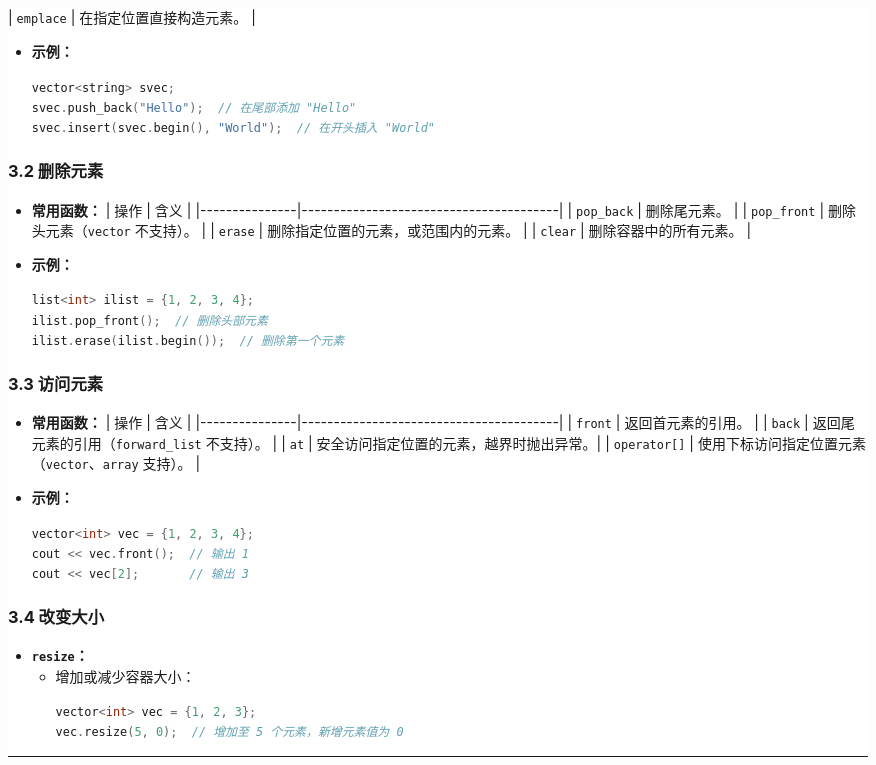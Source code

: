   | `emplace`             | 在指定位置直接构造元素。                 |

- **示例：**
  ```c++
  vector<string> svec;
  svec.push_back("Hello");  // 在尾部添加 "Hello"
  svec.insert(svec.begin(), "World");  // 在开头插入 "World"
  ```

### **3.2 删除元素**
- **常用函数：**
  | 操作          | 含义                                   |
  |---------------|----------------------------------------|
  | `pop_back`    | 删除尾元素。                          |
  | `pop_front`   | 删除头元素（`vector` 不支持）。       |
  | `erase`       | 删除指定位置的元素，或范围内的元素。   |
  | `clear`       | 删除容器中的所有元素。                |

- **示例：**
  ```c++
  list<int> ilist = {1, 2, 3, 4};
  ilist.pop_front();  // 删除头部元素
  ilist.erase(ilist.begin());  // 删除第一个元素
  ```

### **3.3 访问元素**
- **常用函数：**
  | 操作          | 含义                                   |
  |---------------|----------------------------------------|
  | `front`       | 返回首元素的引用。                     |
  | `back`        | 返回尾元素的引用（`forward_list` 不支持）。 |
  | `at`          | 安全访问指定位置的元素，越界时抛出异常。|
  | `operator[]`  | 使用下标访问指定位置元素（`vector`、`array` 支持）。 |

- **示例：**
  ```c++
  vector<int> vec = {1, 2, 3, 4};
  cout << vec.front();  // 输出 1
  cout << vec[2];       // 输出 3
  ```

### **3.4 改变大小**
- **`resize`：**
  - 增加或减少容器大小：
    ```c++
    vector<int> vec = {1, 2, 3};
    vec.resize(5, 0);  // 增加至 5 个元素，新增元素值为 0
    ```

---